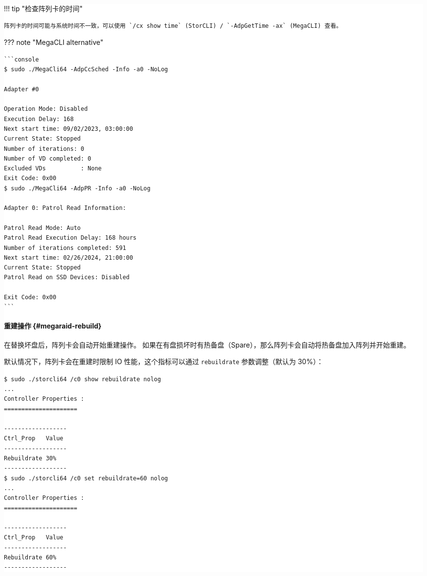 !!! tip "检查阵列卡的时间"

    阵列卡的时间可能与系统时间不一致，可以使用 `/cx show time` (StorCLI) / `-AdpGetTime -ax` (MegaCLI) 查看。

??? note "MegaCLI alternative"

    ```console
    $ sudo ./MegaCli64 -AdpCcSched -Info -a0 -NoLog
    
    Adapter #0

    Operation Mode: Disabled
    Execution Delay: 168
    Next start time: 09/02/2023, 03:00:00
    Current State: Stopped
    Number of iterations: 0
    Number of VD completed: 0
    Excluded VDs          : None
    Exit Code: 0x00
    $ sudo ./MegaCli64 -AdpPR -Info -a0 -NoLog

    Adapter 0: Patrol Read Information:

    Patrol Read Mode: Auto
    Patrol Read Execution Delay: 168 hours
    Number of iterations completed: 591 
    Next start time: 02/26/2024, 21:00:00
    Current State: Stopped
    Patrol Read on SSD Devices: Disabled

    Exit Code: 0x00
    ```

#### 重建操作 {#megaraid-rebuild}

在替换坏盘后，阵列卡会自动开始重建操作。
如果在有盘损坏时有热备盘（Spare），那么阵列卡会自动将热备盘加入阵列并开始重建。

默认情况下，阵列卡会在重建时限制 IO 性能，这个指标可以通过 `rebuildrate` 参数调整（默认为 30%）：

```console
$ sudo ./storcli64 /c0 show rebuildrate nolog
...
Controller Properties :
=====================

------------------
Ctrl_Prop   Value 
------------------
Rebuildrate 30%   
------------------
$ sudo ./storcli64 /c0 set rebuildrate=60 nolog
...
Controller Properties :
=====================

------------------
Ctrl_Prop   Value 
------------------
Rebuildrate 60%   
------------------
```
